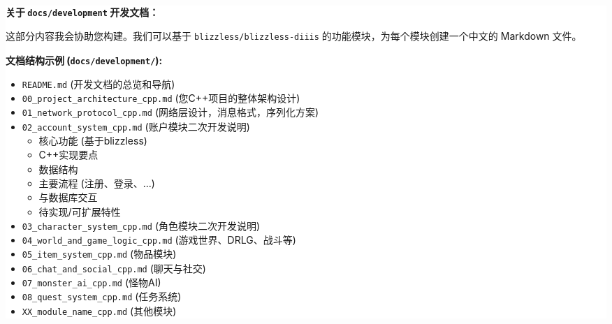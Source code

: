 **关于 `docs/development` 开发文档：**

这部分内容我会协助您构建。我们可以基于 `blizzless/blizzless-diiis` 的功能模块，为每个模块创建一个中文的 Markdown 文件。

**文档结构示例 (`docs/development/`):**

*   `README.md` (开发文档的总览和导航)
*   `00_project_architecture_cpp.md` (您C++项目的整体架构设计)
*   `01_network_protocol_cpp.md` (网络层设计，消息格式，序列化方案)
*   `02_account_system_cpp.md` (账户模块二次开发说明)
    *   核心功能 (基于blizzless)
    *   C++实现要点
    *   数据结构
    *   主要流程 (注册、登录、...)
    *   与数据库交互
    *   待实现/可扩展特性
*   `03_character_system_cpp.md` (角色模块二次开发说明)
*   `04_world_and_game_logic_cpp.md` (游戏世界、DRLG、战斗等)
*   `05_item_system_cpp.md` (物品模块)
*   `06_chat_and_social_cpp.md` (聊天与社交)
*   `07_monster_ai_cpp.md` (怪物AI)
*   `08_quest_system_cpp.md` (任务系统)
*   `XX_module_name_cpp.md` (其他模块)
